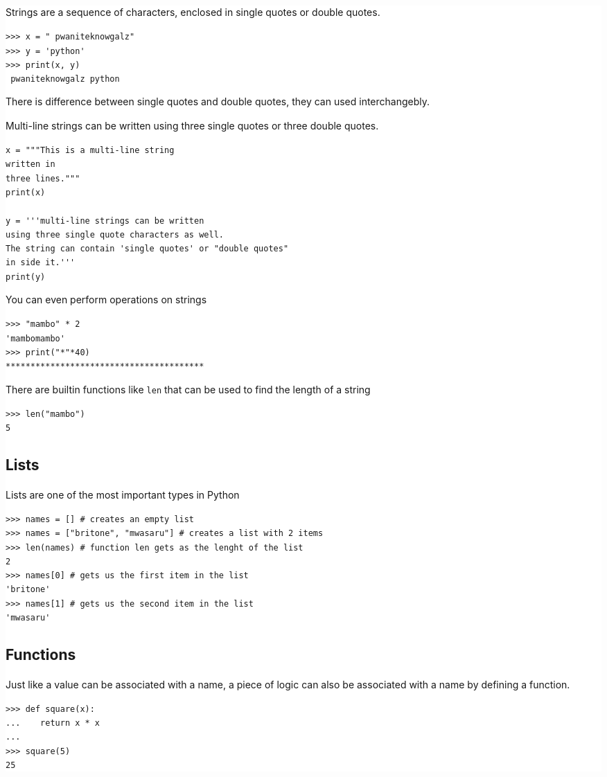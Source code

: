 Strings are a sequence of characters, enclosed in single quotes or double quotes.

    >>> x = " pwaniteknowgalz"
    >>> y = 'python'
    >>> print(x, y)
     pwaniteknowgalz python

There is difference between single quotes and double quotes, they can used interchangebly.

Multi-line strings can be written using three single quotes or three double quotes.

    x = """This is a multi-line string
    written in
    three lines."""
    print(x)

    y = '''multi-line strings can be written
    using three single quote characters as well.
    The string can contain 'single quotes' or "double quotes"
    in side it.'''
    print(y)

You can even perform operations on strings
 
    >>> "mambo" * 2
    'mambomambo'
    >>> print("*"*40)
    ****************************************

There are builtin functions like ``len`` that can be used to find the length of a string
 
    >>> len("mambo")
    5

Lists
-----

Lists are one of the most important types in Python

    >>> names = [] # creates an empty list
    >>> names = ["britone", "mwasaru"] # creates a list with 2 items 
    >>> len(names) # function len gets as the lenght of the list
    2
    >>> names[0] # gets us the first item in the list
    'britone'
    >>> names[1] # gets us the second item in the list
    'mwasaru'


Functions
---------

Just like a value can be associated with a name, a piece of logic can also be
associated with a name by defining a function.

    >>> def square(x):
    ...    return x * x
    ...
    >>> square(5)
    25
